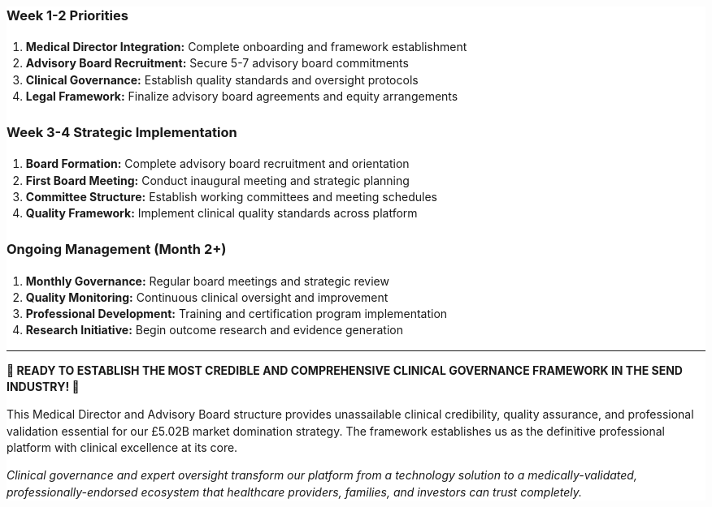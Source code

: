 ### Week 1-2 Priorities
1. **Medical Director Integration:** Complete onboarding and framework establishment
2. **Advisory Board Recruitment:** Secure 5-7 advisory board commitments
3. **Clinical Governance:** Establish quality standards and oversight protocols
4. **Legal Framework:** Finalize advisory board agreements and equity arrangements

### Week 3-4 Strategic Implementation
1. **Board Formation:** Complete advisory board recruitment and orientation
2. **First Board Meeting:** Conduct inaugural meeting and strategic planning
3. **Committee Structure:** Establish working committees and meeting schedules
4. **Quality Framework:** Implement clinical quality standards across platform

### Ongoing Management (Month 2+)
1. **Monthly Governance:** Regular board meetings and strategic review
2. **Quality Monitoring:** Continuous clinical oversight and improvement
3. **Professional Development:** Training and certification program implementation
4. **Research Initiative:** Begin outcome research and evidence generation

---

**🚀 READY TO ESTABLISH THE MOST CREDIBLE AND COMPREHENSIVE CLINICAL GOVERNANCE FRAMEWORK IN THE SEND INDUSTRY! 🚀**

This Medical Director and Advisory Board structure provides unassailable clinical credibility, quality assurance, and professional validation essential for our £5.02B market domination strategy. The framework establishes us as the definitive professional platform with clinical excellence at its core.

*Clinical governance and expert oversight transform our platform from a technology solution to a medically-validated, professionally-endorsed ecosystem that healthcare providers, families, and investors can trust completely.*
